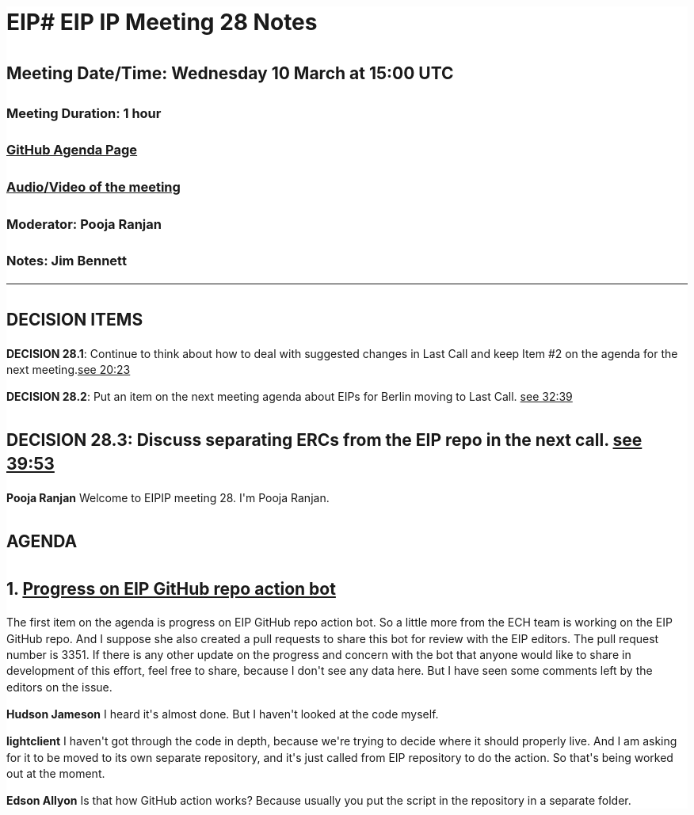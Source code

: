 # EIP# EIP IP Meeting 28 Notes
## Meeting Date/Time: Wednesday 10 March at 15:00 UTC
### Meeting Duration: 1 hour
### [GitHub Agenda Page](https://github.com/ethereum-cat-herders/EIPIP/issues/56)
### [Audio/Video of the meeting](https://www.youtube.com/watch?v=fKQVb-s0Tzs)
### Moderator: Pooja Ranjan
### Notes: Jim Bennett

----
## DECISION ITEMS

**DECISION 28.1**: Continue to think about how to deal with suggested changes in Last Call and keep Item #2 on the agenda for the next meeting.[see 20:23](https://youtu.be/fKQVb-s0Tzs?t=1219)

**DECISION 28.2**: Put an item on the next meeting agenda about EIPs for Berlin moving to Last Call. [see 32:39](https://youtu.be/fKQVb-s0Tzs?t=1959)

**DECISION 28.3**: Discuss separating ERCs from the EIP repo in the next call. [see 39:53](https://youtu.be/fKQVb-s0Tzs?t=1959)
----
**Pooja Ranjan**
Welcome to EIPIP meeting 28. I'm Pooja Ranjan.

## AGENDA

## 1. [Progress on EIP GitHub repo action bot](https://youtu.be/fKQVb-s0Tzs?t=4)
The first item on the agenda is progress on EIP GitHub repo action bot. So a little more from the ECH team is working on the EIP GitHub repo. And I suppose she also created a pull requests to share this bot for review with the EIP editors. The pull request number is 3351. If there is any other update on the progress and concern with the bot that anyone would like to share in development of this effort, feel free to share, because I don't see any data here. But I have seen some comments left by the editors on the issue.

**Hudson Jameson**
I heard it's almost done. But I haven't looked at the code myself.

**lightclient**
I haven't got through the code in depth, because we're trying to decide where it should properly live. And I am asking for it to be moved to its own separate repository, and it's just called from EIP repository to do the action. So that's being worked out at the moment.

**Edson Allyon**
Is that how GitHub action works? Because usually you put the script in the repository in a separate folder.

